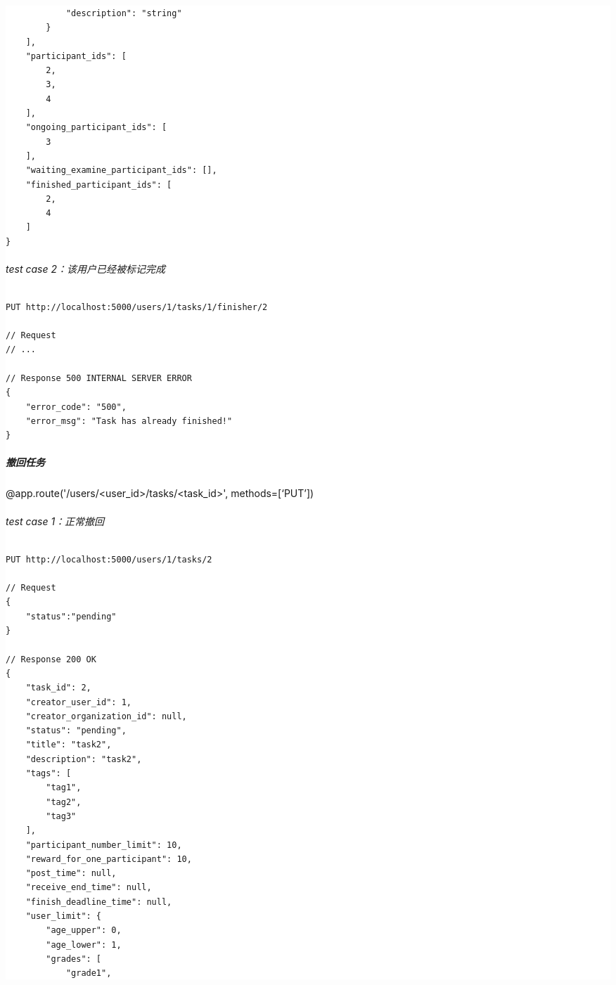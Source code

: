                 "description": "string"
            }
        ],
        "participant_ids": [
            2,
            3,
            4
        ],
        "ongoing_participant_ids": [
            3
        ],
        "waiting_examine_participant_ids": [],
        "finished_participant_ids": [
            2,
            4
        ]
    }

###### test case 2：该用户已经被标记完成

    PUT http://localhost:5000/users/1/tasks/1/finisher/2

    // Request
    // ...

    // Response 500 INTERNAL SERVER ERROR
    {
        "error_code": "500",
        "error_msg": "Task has already finished!"
    }

##### 撤回任务

@app.route('/users/<user_id>/tasks/<task_id>', methods=\[‘PUT’\])

###### test case 1：正常撤回

    PUT http://localhost:5000/users/1/tasks/2

    // Request
    {
        "status":"pending"
    }

    // Response 200 OK
    {
        "task_id": 2,
        "creator_user_id": 1,
        "creator_organization_id": null,
        "status": "pending",
        "title": "task2",
        "description": "task2",
        "tags": [
            "tag1",
            "tag2",
            "tag3"
        ],
        "participant_number_limit": 10,
        "reward_for_one_participant": 10,
        "post_time": null,
        "receive_end_time": null,
        "finish_deadline_time": null,
        "user_limit": {
            "age_upper": 0,
            "age_lower": 1,
            "grades": [
                "grade1",